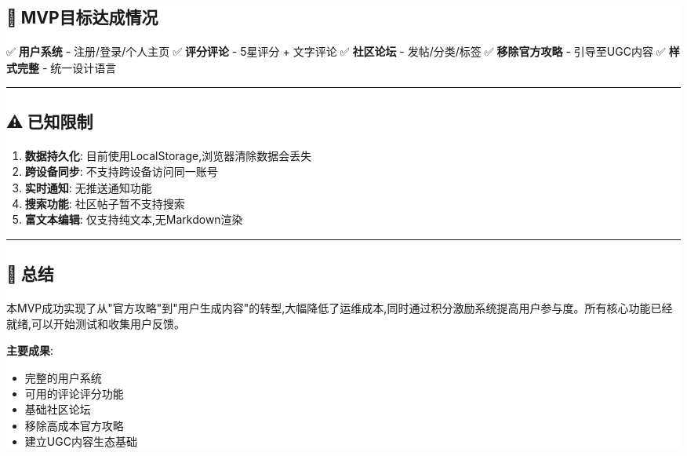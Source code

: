 
## 🎯 MVP目标达成情况

✅ **用户系统** - 注册/登录/个人主页
✅ **评分评论** - 5星评分 + 文字评论
✅ **社区论坛** - 发帖/分类/标签
✅ **移除官方攻略** - 引导至UGC内容
✅ **样式完整** - 统一设计语言

---

## ⚠️ 已知限制

1. **数据持久化**: 目前使用LocalStorage,浏览器清除数据会丢失
2. **跨设备同步**: 不支持跨设备访问同一账号
3. **实时通知**: 无推送通知功能
4. **搜索功能**: 社区帖子暂不支持搜索
5. **富文本编辑**: 仅支持纯文本,无Markdown渲染

---

## 📝 总结

本MVP成功实现了从"官方攻略"到"用户生成内容"的转型,大幅降低了运维成本,同时通过积分激励系统提高用户参与度。所有核心功能已经就绪,可以开始测试和收集用户反馈。

**主要成果**:
- 完整的用户系统
- 可用的评论评分功能
- 基础社区论坛
- 移除高成本官方攻略
- 建立UGC内容生态基础
